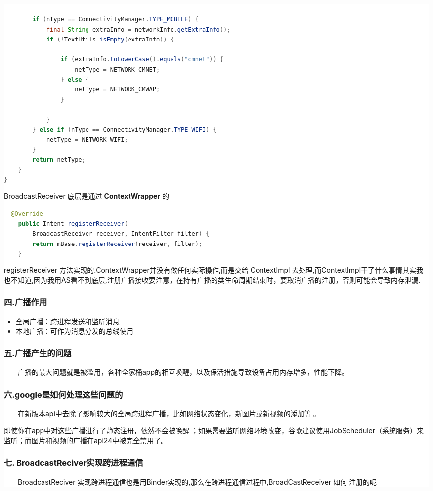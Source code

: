 ```java

        if (nType == ConnectivityManager.TYPE_MOBILE) {
            final String extraInfo = networkInfo.getExtraInfo();
            if (!TextUtils.isEmpty(extraInfo)) {

                if (extraInfo.toLowerCase().equals("cmnet")) {
                    netType = NETWORK_CMNET;
                } else {
                    netType = NETWORK_CMWAP;
                }

            }
        } else if (nType == ConnectivityManager.TYPE_WIFI) {
            netType = NETWORK_WIFI;
        }
        return netType;
    }
}

```

BroadcastReceiver 底层是通过 **ContextWrapper** 的

```java
  @Override
    public Intent registerReceiver(
        BroadcastReceiver receiver, IntentFilter filter) {
        return mBase.registerReceiver(receiver, filter);
    }
```

registerReceiver 方法实现的.ContextWrapper并没有做任何实际操作,而是交给 ContextImpl 去处理,而ContextImpl干了什么事情其实我也不知道,因为我用AS看不到底层,注册广播接收要注意，在持有广播的类生命周期结束时，要取消广播的注册，否则可能会导致内存泄漏.

### 四.广播作用

- 全局广播：跨进程发送和监听消息
- 本地广播：可作为消息分发的总线使用

### 五.广播产生的问题

&emsp;&emsp;广播的最大问题就是被滥用，各种全家桶app的相互唤醒，以及保活措施导致设备占用内存增多，性能下降。
### 六.google是如何处理这些问题的

&emsp;&emsp;在新版本api中去除了影响较大的全局跨进程广播，比如网络状态变化，新图片或新视频的添加等 。

即使你在app中对这些广播进行了静态注册，依然不会被唤醒 ；如果需要监听网络环境改变，谷歌建议使用JobScheduler（系统服务）来监听；而图片和视频的广播在api24中被完全禁用了。
 

 

### 七. BroadcastReciver实现跨进程通信

 &emsp;&emsp;BroadcastReciver 实现跨进程通信也是用Binder实现的,那么在跨进程通信过程中,BroadCastReceiver 如何 注册的呢
 